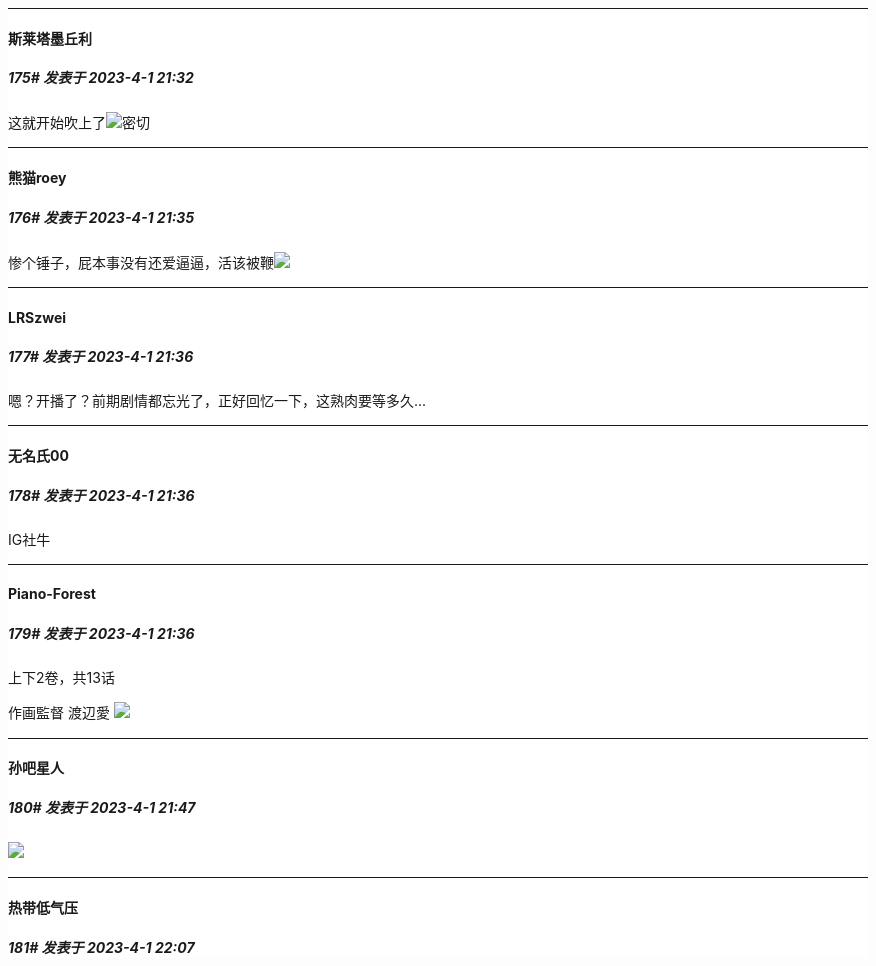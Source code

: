 *****

####  斯莱塔墨丘利  
##### 175#       发表于 2023-4-1 21:32

这就开始吹上了<img src="https://static.saraba1st.com/image/smiley/face2017/108.png" referrerpolicy="no-referrer">密切


*****

####  熊猫roey  
##### 176#       发表于 2023-4-1 21:35

惨个锤子，屁本事没有还爱逼逼，活该被鞭<img src="https://static.saraba1st.com/image/smiley/face2017/037.png" referrerpolicy="no-referrer">

*****

####  LRSzwei  
##### 177#       发表于 2023-4-1 21:36

嗯？开播了？前期剧情都忘光了，正好回忆一下，这熟肉要等多久...

*****

####  无名氏00  
##### 178#       发表于 2023-4-1 21:36

IG社牛

*****

####  Piano-Forest  
##### 179#       发表于 2023-4-1 21:36

上下2卷，共13话

作画監督 渡辺愛
<img src="https://p.sda1.dev/10/c011397de65bfefafba8bbcdb3ddb066/20230401_213536.jpg" referrerpolicy="no-referrer">


*****

####  孙吧星人  
##### 180#       发表于 2023-4-1 21:47

<img src="https://static.saraba1st.com/image/smiley/face2017/056.gif" referrerpolicy="no-referrer">


*****

####  热带低气压  
##### 181#       发表于 2023-4-1 22:07
